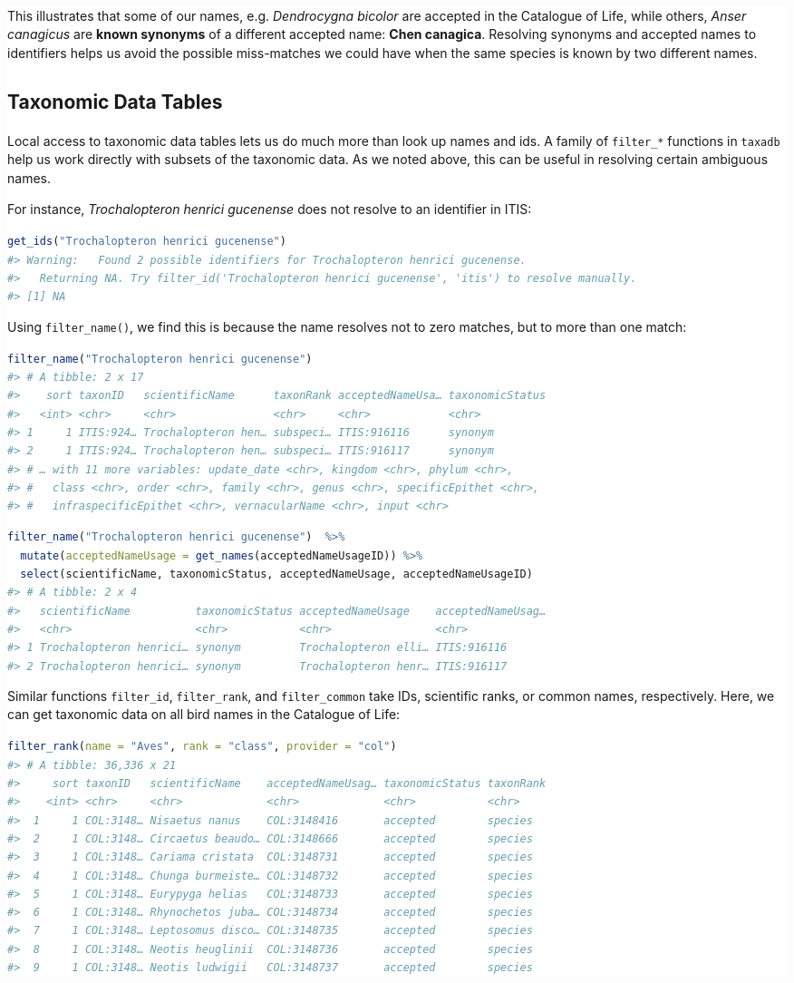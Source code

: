 This illustrates that some of our names, e.g. *Dendrocygna bicolor* are
accepted in the Catalogue of Life, while others, *Anser canagicus* are
**known synonyms** of a different accepted name: **Chen canagica**.
Resolving synonyms and accepted names to identifiers helps us avoid the
possible miss-matches we could have when the same species is known by
two different names.

## Taxonomic Data Tables

Local access to taxonomic data tables lets us do much more than look up
names and ids. A family of `filter_*` functions in `taxadb` help us work
directly with subsets of the taxonomic data. As we noted above, this can
be useful in resolving certain ambiguous names.

For instance, *Trochalopteron henrici gucenense* does not resolve to an
identifier in ITIS:

``` r
get_ids("Trochalopteron henrici gucenense") 
#> Warning:   Found 2 possible identifiers for Trochalopteron henrici gucenense.
#>   Returning NA. Try filter_id('Trochalopteron henrici gucenense', 'itis') to resolve manually.
#> [1] NA
```

Using `filter_name()`, we find this is because the name resolves not to
zero matches, but to more than one match:

``` r
filter_name("Trochalopteron henrici gucenense") 
#> # A tibble: 2 x 17
#>    sort taxonID   scientificName      taxonRank acceptedNameUsa… taxonomicStatus
#>   <int> <chr>     <chr>               <chr>     <chr>            <chr>          
#> 1     1 ITIS:924… Trochalopteron hen… subspeci… ITIS:916116      synonym        
#> 2     1 ITIS:924… Trochalopteron hen… subspeci… ITIS:916117      synonym        
#> # … with 11 more variables: update_date <chr>, kingdom <chr>, phylum <chr>,
#> #   class <chr>, order <chr>, family <chr>, genus <chr>, specificEpithet <chr>,
#> #   infraspecificEpithet <chr>, vernacularName <chr>, input <chr>
```

``` r
filter_name("Trochalopteron henrici gucenense")  %>%
  mutate(acceptedNameUsage = get_names(acceptedNameUsageID)) %>% 
  select(scientificName, taxonomicStatus, acceptedNameUsage, acceptedNameUsageID)
#> # A tibble: 2 x 4
#>   scientificName          taxonomicStatus acceptedNameUsage    acceptedNameUsag…
#>   <chr>                   <chr>           <chr>                <chr>            
#> 1 Trochalopteron henrici… synonym         Trochalopteron elli… ITIS:916116      
#> 2 Trochalopteron henrici… synonym         Trochalopteron henr… ITIS:916117
```

Similar functions `filter_id`, `filter_rank`, and `filter_common` take
IDs, scientific ranks, or common names, respectively. Here, we can get
taxonomic data on all bird names in the Catalogue of Life:

``` r
filter_rank(name = "Aves", rank = "class", provider = "col")
#> # A tibble: 36,336 x 21
#>     sort taxonID   scientificName    acceptedNameUsag… taxonomicStatus taxonRank
#>    <int> <chr>     <chr>             <chr>             <chr>           <chr>    
#>  1     1 COL:3148… Nisaetus nanus    COL:3148416       accepted        species  
#>  2     1 COL:3148… Circaetus beaudo… COL:3148666       accepted        species  
#>  3     1 COL:3148… Cariama cristata  COL:3148731       accepted        species  
#>  4     1 COL:3148… Chunga burmeiste… COL:3148732       accepted        species  
#>  5     1 COL:3148… Eurypyga helias   COL:3148733       accepted        species  
#>  6     1 COL:3148… Rhynochetos juba… COL:3148734       accepted        species  
#>  7     1 COL:3148… Leptosomus disco… COL:3148735       accepted        species  
#>  8     1 COL:3148… Neotis heuglinii  COL:3148736       accepted        species  
#>  9     1 COL:3148… Neotis ludwigii   COL:3148737       accepted        species  
```